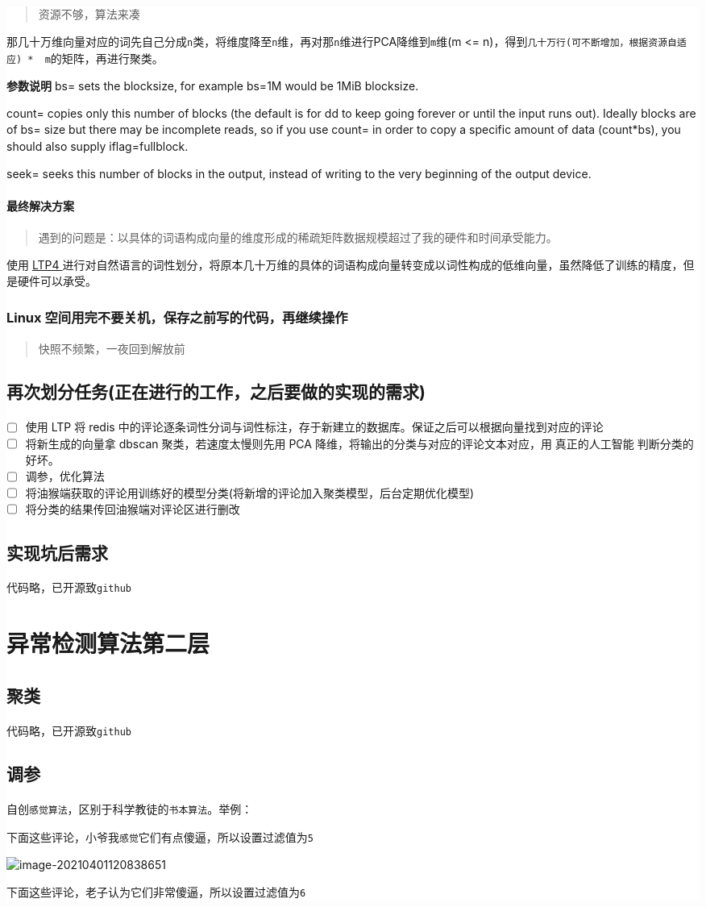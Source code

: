 >资源不够，算法来凑

那几十万维向量对应的词先自己分成`n`类，将维度降至`n`维，再对那`n`维进行PCA降维到`m`维(m  <= n)，得到`几十万行(可不断增加，根据资源自适应) *  m`的矩阵，再进行聚类。

**参数说明**
bs= sets the blocksize, for example bs=1M would be 1MiB blocksize.

count= copies only this number of blocks (the default is for dd to keep going forever or until the input runs out). Ideally blocks are of bs= size but there may be incomplete reads, so if you use count= in order to copy a specific amount of data (count*bs), you should also supply iflag=fullblock.

seek= seeks this number of blocks in the output, instead of writing to the very beginning of the output device.

#### 最终解决方案

> 遇到的问题是：以具体的词语构成向量的维度形成的稀疏矩阵数据规模超过了我的硬件和时间承受能力。

使用 [LTP4 ](https://ltp.readthedocs.io/zh_CN/latest/) 进行对自然语言的词性划分，将原本几十万维的具体的词语构成向量转变成以词性构成的低维向量，虽然降低了训练的精度，但是硬件可以承受。

### Linux 空间用完不要关机，保存之前写的代码，再继续操作

> 快照不频繁，一夜回到解放前

## 再次划分任务(正在进行的工作，之后要做的实现的需求)

- [ ] 使用 LTP 将 redis 中的评论逐条词性分词与词性标注，存于新建立的数据库。保证之后可以根据向量找到对应的评论
- [ ] 将新生成的向量拿 dbscan 聚类，若速度太慢则先用 PCA 降维，将输出的分类与对应的评论文本对应，用 真正的人工智能 判断分类的好坏。
- [ ] 调参，优化算法
- [ ] 将油猴端获取的评论用训练好的模型分类(将新增的评论加入聚类模型，后台定期优化模型)
- [ ] 将分类的结果传回油猴端对评论区进行删改

## 实现坑后需求

代码略，已开源致`github`

# 异常检测算法第二层

## 聚类

代码略，已开源致`github`

## 调参

自创`感觉算法`，区别于科学教徒的`书本算法`。举例：

下面这些评论，小爷我`感觉`它们有点傻逼，所以设置过滤值为`5`

![image-20210401120838651](../img/image-20210401120838651.png)

下面这些评论，老子认为它们非常傻逼，所以设置过滤值为`6`
